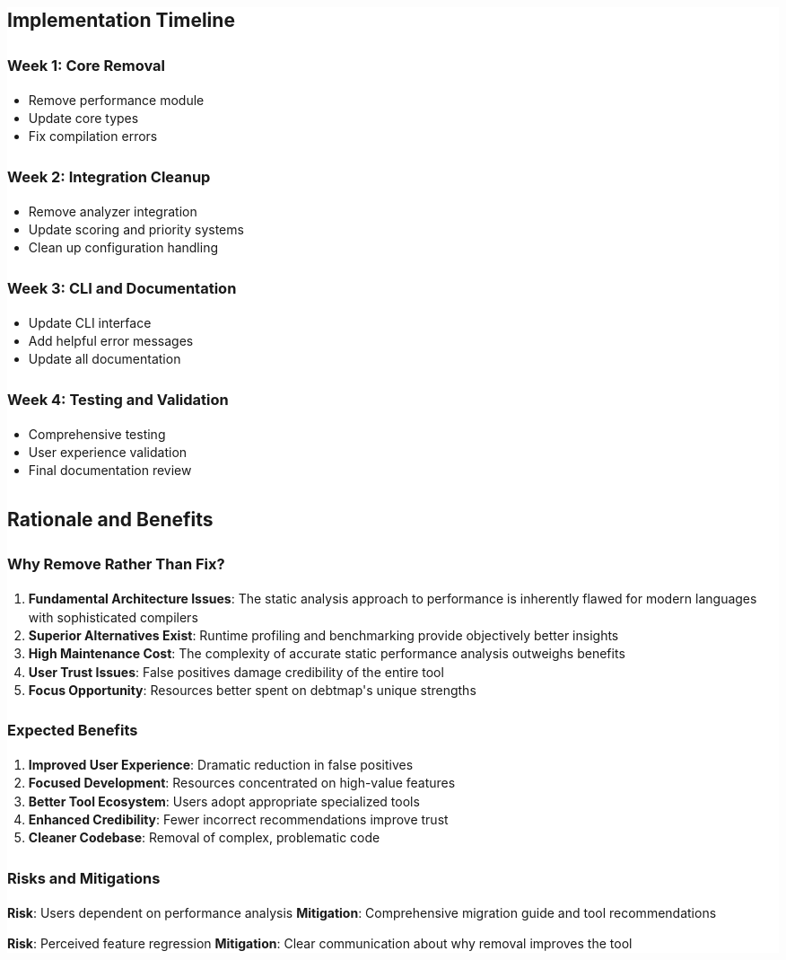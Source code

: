 ## Implementation Timeline

### Week 1: Core Removal
- Remove performance module
- Update core types
- Fix compilation errors

### Week 2: Integration Cleanup  
- Remove analyzer integration
- Update scoring and priority systems
- Clean up configuration handling

### Week 3: CLI and Documentation
- Update CLI interface
- Add helpful error messages
- Update all documentation

### Week 4: Testing and Validation
- Comprehensive testing
- User experience validation
- Final documentation review

## Rationale and Benefits

### Why Remove Rather Than Fix?

1. **Fundamental Architecture Issues**: The static analysis approach to performance is inherently flawed for modern languages with sophisticated compilers
2. **Superior Alternatives Exist**: Runtime profiling and benchmarking provide objectively better insights
3. **High Maintenance Cost**: The complexity of accurate static performance analysis outweighs benefits
4. **User Trust Issues**: False positives damage credibility of the entire tool
5. **Focus Opportunity**: Resources better spent on debtmap's unique strengths

### Expected Benefits

1. **Improved User Experience**: Dramatic reduction in false positives
2. **Focused Development**: Resources concentrated on high-value features
3. **Better Tool Ecosystem**: Users adopt appropriate specialized tools
4. **Enhanced Credibility**: Fewer incorrect recommendations improve trust
5. **Cleaner Codebase**: Removal of complex, problematic code

### Risks and Mitigations

**Risk**: Users dependent on performance analysis
**Mitigation**: Comprehensive migration guide and tool recommendations

**Risk**: Perceived feature regression
**Mitigation**: Clear communication about why removal improves the tool
